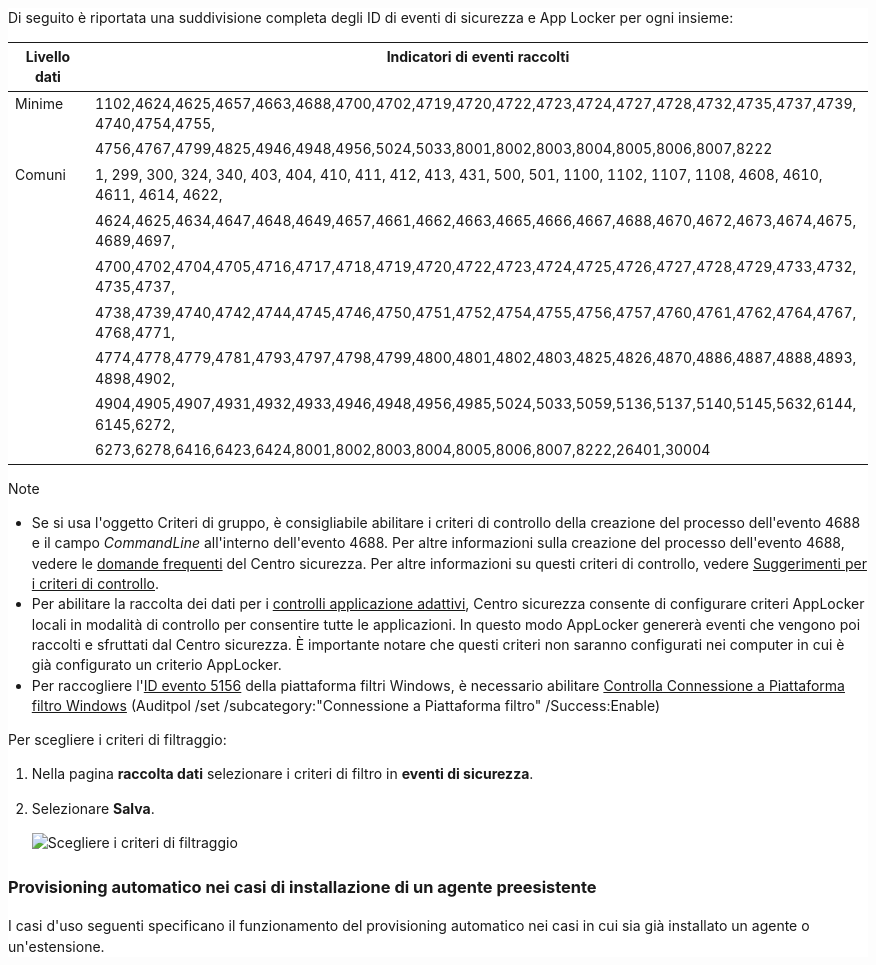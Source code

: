 Di seguito è riportata una suddivisione completa degli ID di eventi di sicurezza e App Locker per ogni insieme:

| Livello dati | Indicatori di eventi raccolti |
| --- | --- |
| Minime | 1102,4624,4625,4657,4663,4688,4700,4702,4719,4720,4722,4723,4724,4727,4728,4732,4735,4737,4739,4740,4754,4755, |
| | 4756,4767,4799,4825,4946,4948,4956,5024,5033,8001,8002,8003,8004,8005,8006,8007,8222 |
| Comuni | 1, 299, 300, 324, 340, 403, 404, 410, 411, 412, 413, 431, 500, 501, 1100, 1102, 1107, 1108, 4608, 4610, 4611, 4614, 4622, |
| |  4624,4625,4634,4647,4648,4649,4657,4661,4662,4663,4665,4666,4667,4688,4670,4672,4673,4674,4675,4689,4697, |
| | 4700,4702,4704,4705,4716,4717,4718,4719,4720,4722,4723,4724,4725,4726,4727,4728,4729,4733,4732,4735,4737, |
| | 4738,4739,4740,4742,4744,4745,4746,4750,4751,4752,4754,4755,4756,4757,4760,4761,4762,4764,4767,4768,4771, |
| | 4774,4778,4779,4781,4793,4797,4798,4799,4800,4801,4802,4803,4825,4826,4870,4886,4887,4888,4893,4898,4902, |
| | 4904,4905,4907,4931,4932,4933,4946,4948,4956,4985,5024,5033,5059,5136,5137,5140,5145,5632,6144,6145,6272, |
| | 6273,6278,6416,6423,6424,8001,8002,8003,8004,8005,8006,8007,8222,26401,30004 |

> [!NOTE]
> - Se si usa l'oggetto Criteri di gruppo, è consigliabile abilitare i criteri di controllo della creazione del processo dell'evento 4688 e il campo *CommandLine* all'interno dell'evento 4688. Per altre informazioni sulla creazione del processo dell'evento 4688, vedere le [domande frequenti](faq-data-collection-agents.md#what-happens-when-data-collection-is-enabled) del Centro sicurezza. Per altre informazioni su questi criteri di controllo, vedere [Suggerimenti per i criteri di controllo](https://docs.microsoft.com/windows-server/identity/ad-ds/plan/security-best-practices/audit-policy-recommendations).
> -  Per abilitare la raccolta dei dati per i [controlli applicazione adattivi](security-center-adaptive-application.md), Centro sicurezza consente di configurare criteri AppLocker locali in modalità di controllo per consentire tutte le applicazioni. In questo modo AppLocker genererà eventi che vengono poi raccolti e sfruttati dal Centro sicurezza. È importante notare che questi criteri non saranno configurati nei computer in cui è già configurato un criterio AppLocker. 
> - Per raccogliere l'[ID evento 5156](https://www.ultimatewindowssecurity.com/securitylog/encyclopedia/event.aspx?eventID=5156) della piattaforma filtri Windows, è necessario abilitare [Controlla Connessione a Piattaforma filtro Windows](https://docs.microsoft.com/windows/security/threat-protection/auditing/audit-filtering-platform-connection) (Auditpol /set /subcategory:"Connessione a Piattaforma filtro" /Success:Enable)
>

Per scegliere i criteri di filtraggio:
1. Nella pagina **raccolta dati** selezionare i criteri di filtro in **eventi di sicurezza**.
2. Selezionare **Salva**.

   ![Scegliere i criteri di filtraggio][5]

### Provisioning automatico nei casi di installazione di un agente preesistente<a name="preexisting"></a> 

I casi d'uso seguenti specificano il funzionamento del provisioning automatico nei casi in cui sia già installato un agente o un'estensione. 


[1]: ./media/security-center-enable-data-collection/enable-automatic-provisioning.png
[2]: ./media/security-center-enable-data-collection/use-another-workspace.png
[3]: ./media/security-center-enable-data-collection/reconfigure-monitored-vm.png
[5]: ./media/security-center-enable-data-collection/data-collection-tiers.png
[6]: ./media/security-center-enable-data-collection/disable-data-collection.png
[7]: ./media/security-center-enable-data-collection/select-subscription.png
[8]: ./media/security-center-enable-data-collection/manual-provision.png
[9]: ./media/security-center-enable-data-collection/pricing-tier.png
[10]: ./media/security-center-enable-data-collection/workspace-selection.png
[11]: ./media/security-center-enable-data-collection/log-analytics.png
[12]: ./media/security-center-enable-data-collection/log-analytics2.png